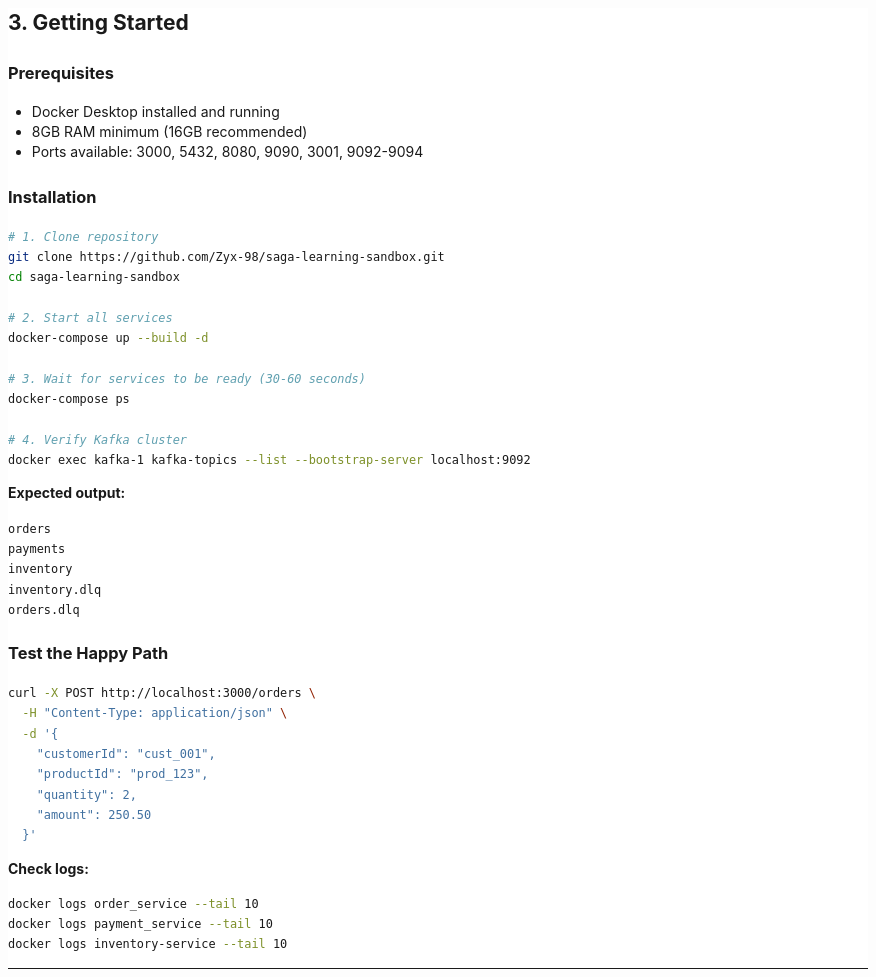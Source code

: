 
## 3. Getting Started

### Prerequisites

- Docker Desktop installed and running
- 8GB RAM minimum (16GB recommended)
- Ports available: 3000, 5432, 8080, 9090, 3001, 9092-9094

### Installation

```bash
# 1. Clone repository
git clone https://github.com/Zyx-98/saga-learning-sandbox.git
cd saga-learning-sandbox

# 2. Start all services
docker-compose up --build -d

# 3. Wait for services to be ready (30-60 seconds)
docker-compose ps

# 4. Verify Kafka cluster
docker exec kafka-1 kafka-topics --list --bootstrap-server localhost:9092
```

**Expected output:**

```
orders
payments
inventory
inventory.dlq
orders.dlq
```

### Test the Happy Path

```bash
curl -X POST http://localhost:3000/orders \
  -H "Content-Type: application/json" \
  -d '{
    "customerId": "cust_001",
    "productId": "prod_123",
    "quantity": 2,
    "amount": 250.50
  }'
```

**Check logs:**

```bash
docker logs order_service --tail 10
docker logs payment_service --tail 10
docker logs inventory-service --tail 10
```

---